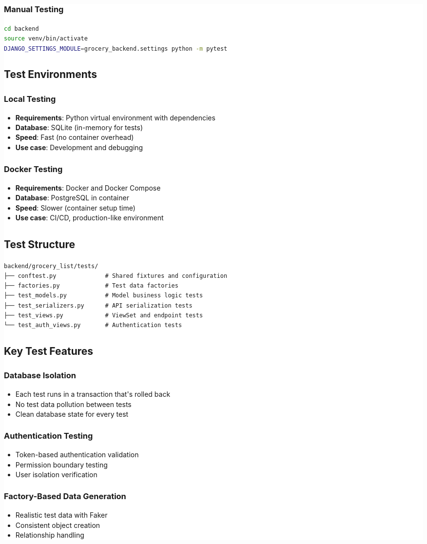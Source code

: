 ### Manual Testing
```bash
cd backend
source venv/bin/activate
DJANGO_SETTINGS_MODULE=grocery_backend.settings python -m pytest
```

## Test Environments

### Local Testing
- **Requirements**: Python virtual environment with dependencies
- **Database**: SQLite (in-memory for tests)
- **Speed**: Fast (no container overhead)
- **Use case**: Development and debugging

### Docker Testing
- **Requirements**: Docker and Docker Compose
- **Database**: PostgreSQL in container
- **Speed**: Slower (container setup time)
- **Use case**: CI/CD, production-like environment

## Test Structure

```
backend/grocery_list/tests/
├── conftest.py              # Shared fixtures and configuration
├── factories.py             # Test data factories
├── test_models.py           # Model business logic tests
├── test_serializers.py      # API serialization tests  
├── test_views.py            # ViewSet and endpoint tests
└── test_auth_views.py       # Authentication tests
```

## Key Test Features

### Database Isolation
- Each test runs in a transaction that's rolled back
- No test data pollution between tests
- Clean database state for every test

### Authentication Testing  
- Token-based authentication validation
- Permission boundary testing
- User isolation verification

### Factory-Based Data Generation
- Realistic test data with Faker
- Consistent object creation
- Relationship handling
